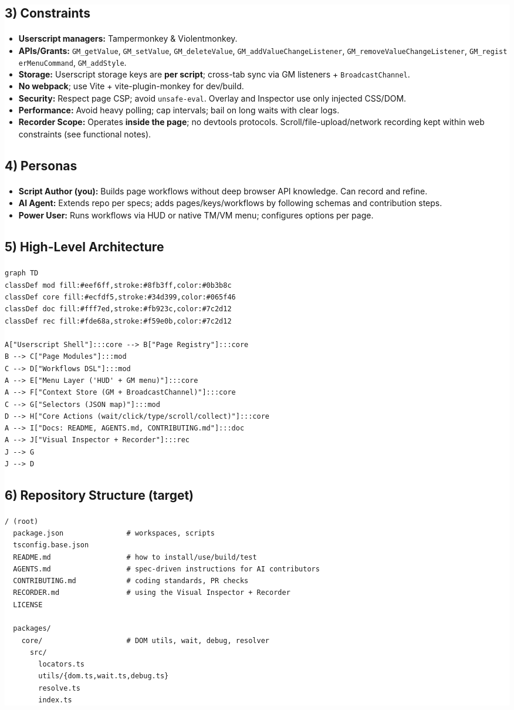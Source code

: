 ## 3) Constraints

- **Userscript managers:** Tampermonkey & Violentmonkey.
- **APIs/Grants:** `GM_getValue`, `GM_setValue`, `GM_deleteValue`, `GM_addValueChangeListener`, `GM_removeValueChangeListener`, `GM_registerMenuCommand`, `GM_addStyle`.
- **Storage:** Userscript storage keys are **per script**; cross-tab sync via GM listeners + `BroadcastChannel`.
- **No webpack**; use Vite + vite-plugin-monkey for dev/build.
- **Security:** Respect page CSP; avoid `unsafe-eval`. Overlay and Inspector use only injected CSS/DOM.
- **Performance:** Avoid heavy polling; cap intervals; bail on long waits with clear logs.
- **Recorder Scope:** Operates **inside the page**; no devtools protocols. Scroll/file-upload/network recording kept within web constraints (see functional notes).

## 4) Personas

- **Script Author (you):** Builds page workflows without deep browser API knowledge. Can record and refine.
- **AI Agent:** Extends repo per specs; adds pages/keys/workflows by following schemas and contribution steps.
- **Power User:** Runs workflows via HUD or native TM/VM menu; configures options per page.

## 5) High-Level Architecture

```mermaid
graph TD
classDef mod fill:#eef6ff,stroke:#8fb3ff,color:#0b3b8c
classDef core fill:#ecfdf5,stroke:#34d399,color:#065f46
classDef doc fill:#fff7ed,stroke:#fb923c,color:#7c2d12
classDef rec fill:#fde68a,stroke:#f59e0b,color:#7c2d12

A["Userscript Shell"]:::core --> B["Page Registry"]:::core
B --> C["Page Modules"]:::mod
C --> D["Workflows DSL"]:::mod
A --> E["Menu Layer ('HUD' + GM menu)"]:::core
A --> F["Context Store (GM + BroadcastChannel)"]:::core
C --> G["Selectors (JSON map)"]:::mod
D --> H["Core Actions (wait/click/type/scroll/collect)"]:::core
A --> I["Docs: README, AGENTS.md, CONTRIBUTING.md"]:::doc
A --> J["Visual Inspector + Recorder"]:::rec
J --> G
J --> D
```

## 6) Repository Structure (target)

```
/ (root)
  package.json               # workspaces, scripts
  tsconfig.base.json
  README.md                  # how to install/use/build/test
  AGENTS.md                  # spec-driven instructions for AI contributors
  CONTRIBUTING.md            # coding standards, PR checks
  RECORDER.md                # using the Visual Inspector + Recorder
  LICENSE

  packages/
    core/                    # DOM utils, wait, debug, resolver
      src/
        locators.ts
        utils/{dom.ts,wait.ts,debug.ts}
        resolve.ts
        index.ts
```